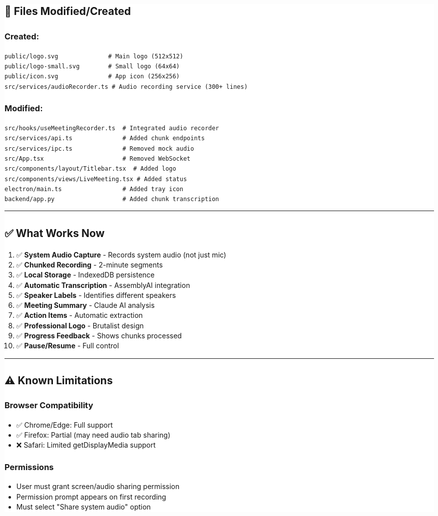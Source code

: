 
## 📁 Files Modified/Created

### **Created:**
```
public/logo.svg              # Main logo (512x512)
public/logo-small.svg        # Small logo (64x64)
public/icon.svg              # App icon (256x256)
src/services/audioRecorder.ts # Audio recording service (300+ lines)
```

### **Modified:**
```
src/hooks/useMeetingRecorder.ts  # Integrated audio recorder
src/services/api.ts              # Added chunk endpoints
src/services/ipc.ts              # Removed mock audio
src/App.tsx                      # Removed WebSocket
src/components/layout/Titlebar.tsx  # Added logo
src/components/views/LiveMeeting.tsx # Added status
electron/main.ts                 # Added tray icon
backend/app.py                   # Added chunk transcription
```

---

## ✅ What Works Now

1. ✅ **System Audio Capture** - Records system audio (not just mic)
2. ✅ **Chunked Recording** - 2-minute segments
3. ✅ **Local Storage** - IndexedDB persistence
4. ✅ **Automatic Transcription** - AssemblyAI integration
5. ✅ **Speaker Labels** - Identifies different speakers
6. ✅ **Meeting Summary** - Claude AI analysis
7. ✅ **Action Items** - Automatic extraction
8. ✅ **Professional Logo** - Brutalist design
9. ✅ **Progress Feedback** - Shows chunks processed
10. ✅ **Pause/Resume** - Full control

---

## ⚠️ Known Limitations

### **Browser Compatibility**
- ✅ Chrome/Edge: Full support
- ✅ Firefox: Partial (may need audio tab sharing)
- ❌ Safari: Limited getDisplayMedia support

### **Permissions**
- User must grant screen/audio sharing permission
- Permission prompt appears on first recording
- Must select "Share system audio" option
